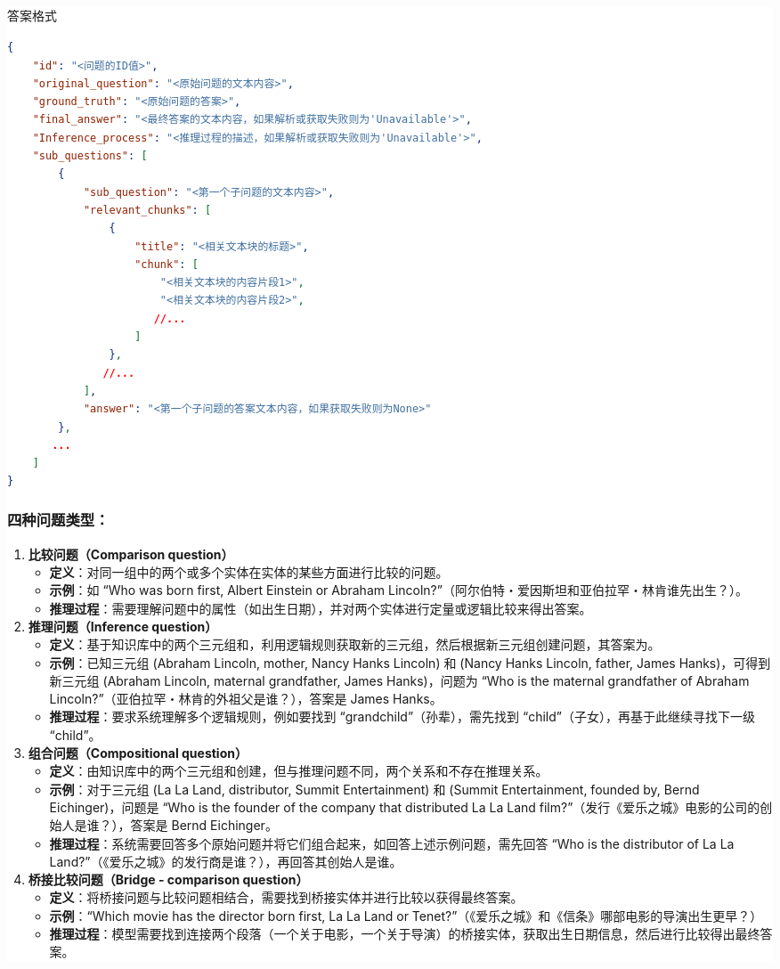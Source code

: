 答案格式

```json
{
    "id": "<问题的ID值>",
    "original_question": "<原始问题的文本内容>",
    "ground_truth": "<原始问题的答案>",
    "final_answer": "<最终答案的文本内容，如果解析或获取失败则为'Unavailable'>",
    "Inference_process": "<推理过程的描述，如果解析或获取失败则为'Unavailable'>",
    "sub_questions": [
        {
            "sub_question": "<第一个子问题的文本内容>",
            "relevant_chunks": [
                {
                    "title": "<相关文本块的标题>",
                    "chunk": [
                        "<相关文本块的内容片段1>",
                        "<相关文本块的内容片段2>",
                       //...
                    ]
                },
               //...
            ],
            "answer": "<第一个子问题的答案文本内容，如果获取失败则为None>"
        },
       ...
    ]
}
```



### 四种问题类型：

1. **比较问题（Comparison question）**
   - **定义**：对同一组中的两个或多个实体在实体的某些方面进行比较的问题。
   - **示例**：如 “Who was born first, Albert Einstein or Abraham Lincoln?”（阿尔伯特・爱因斯坦和亚伯拉罕・林肯谁先出生？）。
   - **推理过程**：需要理解问题中的属性（如出生日期），并对两个实体进行定量或逻辑比较来得出答案。
2. **推理问题（Inference question）**
   - **定义**：基于知识库中的两个三元组和，利用逻辑规则获取新的三元组，然后根据新三元组创建问题，其答案为。
   - **示例**：已知三元组 (Abraham Lincoln, mother, Nancy Hanks Lincoln) 和 (Nancy Hanks Lincoln, father, James Hanks)，可得到新三元组 (Abraham Lincoln, maternal grandfather, James Hanks)，问题为 “Who is the maternal grandfather of Abraham Lincoln?”（亚伯拉罕・林肯的外祖父是谁？），答案是 James Hanks。
   - **推理过程**：要求系统理解多个逻辑规则，例如要找到 “grandchild”（孙辈），需先找到 “child”（子女），再基于此继续寻找下一级 “child”。
3. **组合问题（Compositional question）**
   - **定义**：由知识库中的两个三元组和创建，但与推理问题不同，两个关系和不存在推理关系。
   - **示例**：对于三元组 (La La Land, distributor, Summit Entertainment) 和 (Summit Entertainment, founded by, Bernd Eichinger)，问题是 “Who is the founder of the company that distributed La La Land film?”（发行《爱乐之城》电影的公司的创始人是谁？），答案是 Bernd Eichinger。
   - **推理过程**：系统需要回答多个原始问题并将它们组合起来，如回答上述示例问题，需先回答 “Who is the distributor of La La Land?”（《爱乐之城》的发行商是谁？），再回答其创始人是谁。
4. **桥接比较问题（Bridge - comparison question）**
   - **定义**：将桥接问题与比较问题相结合，需要找到桥接实体并进行比较以获得最终答案。
   - **示例**：“Which movie has the director born first, La La Land or Tenet?”（《爱乐之城》和《信条》哪部电影的导演出生更早？）
   - **推理过程**：模型需要找到连接两个段落（一个关于电影，一个关于导演）的桥接实体，获取出生日期信息，然后进行比较得出最终答案。





